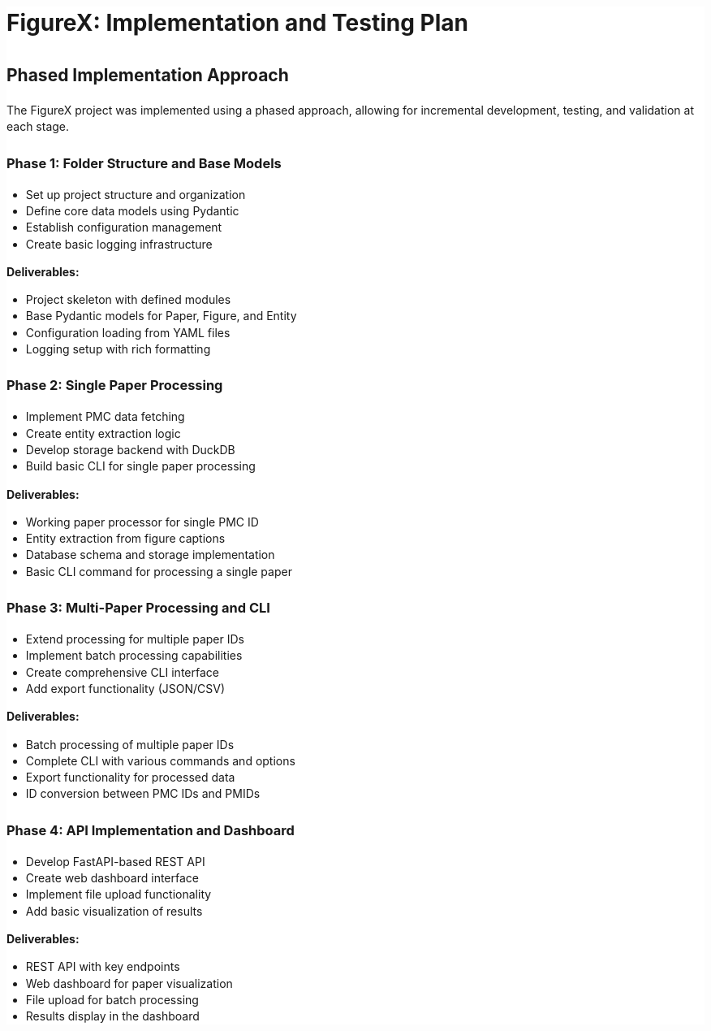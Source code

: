 # FigureX: Implementation and Testing Plan

## Phased Implementation Approach

The FigureX project was implemented using a phased approach, allowing for incremental development, testing, and validation at each stage.

### Phase 1: Folder Structure and Base Models
- Set up project structure and organization
- Define core data models using Pydantic
- Establish configuration management
- Create basic logging infrastructure

**Deliverables:**
- Project skeleton with defined modules
- Base Pydantic models for Paper, Figure, and Entity
- Configuration loading from YAML files
- Logging setup with rich formatting

### Phase 2: Single Paper Processing
- Implement PMC data fetching
- Create entity extraction logic
- Develop storage backend with DuckDB
- Build basic CLI for single paper processing

**Deliverables:**
- Working paper processor for single PMC ID
- Entity extraction from figure captions
- Database schema and storage implementation
- Basic CLI command for processing a single paper

### Phase 3: Multi-Paper Processing and CLI
- Extend processing for multiple paper IDs
- Implement batch processing capabilities
- Create comprehensive CLI interface
- Add export functionality (JSON/CSV)

**Deliverables:**
- Batch processing of multiple paper IDs
- Complete CLI with various commands and options
- Export functionality for processed data
- ID conversion between PMC IDs and PMIDs

### Phase 4: API Implementation and Dashboard
- Develop FastAPI-based REST API
- Create web dashboard interface
- Implement file upload functionality
- Add basic visualization of results

**Deliverables:**
- REST API with key endpoints
- Web dashboard for paper visualization
- File upload for batch processing
- Results display in the dashboard

